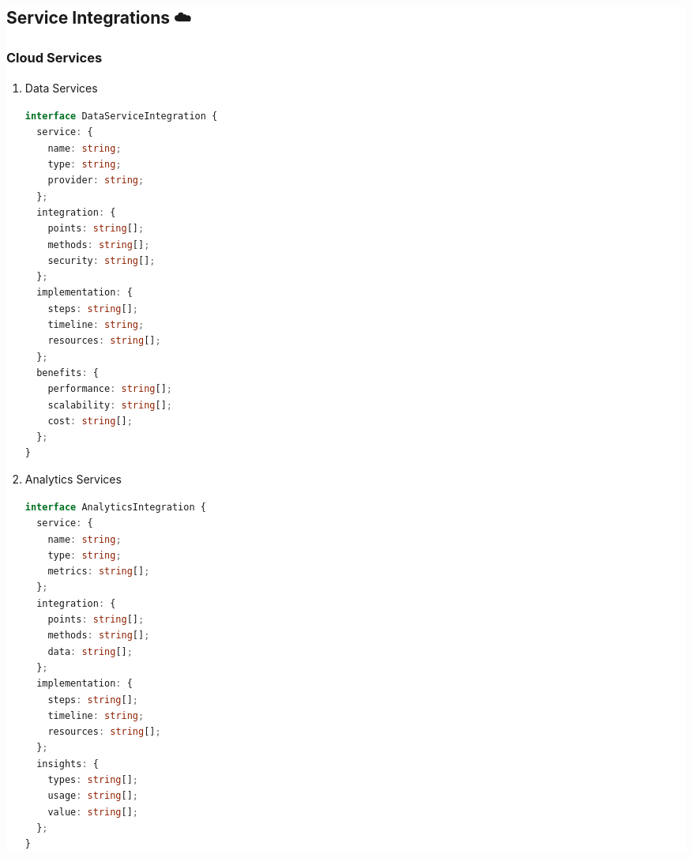 ## Service Integrations ☁️
### Cloud Services
1. Data Services
   ```typescript
   interface DataServiceIntegration {
     service: {
       name: string;
       type: string;
       provider: string;
     };
     integration: {
       points: string[];
       methods: string[];
       security: string[];
     };
     implementation: {
       steps: string[];
       timeline: string;
       resources: string[];
     };
     benefits: {
       performance: string[];
       scalability: string[];
       cost: string[];
     };
   }
   ```

2. Analytics Services
   ```typescript
   interface AnalyticsIntegration {
     service: {
       name: string;
       type: string;
       metrics: string[];
     };
     integration: {
       points: string[];
       methods: string[];
       data: string[];
     };
     implementation: {
       steps: string[];
       timeline: string;
       resources: string[];
     };
     insights: {
       types: string[];
       usage: string[];
       value: string[];
     };
   }
   ```
